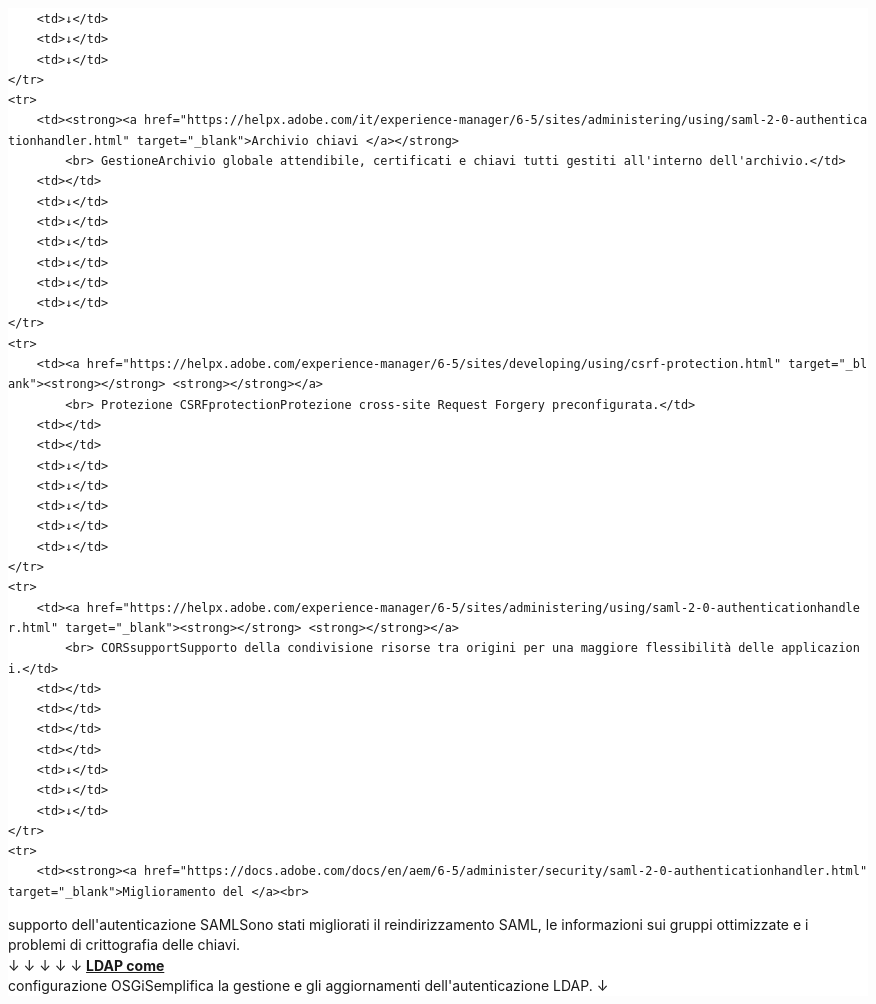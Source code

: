         <td>↓</td>
        <td>↓</td>
        <td>↓</td>
    </tr>
    <tr>
        <td><strong><a href="https://helpx.adobe.com/it/experience-manager/6-5/sites/administering/using/saml-2-0-authenticationhandler.html" target="_blank">Archivio chiavi </a></strong>
            <br> GestioneArchivio globale attendibile, certificati e chiavi tutti gestiti all'interno dell'archivio.</td>
        <td></td>
        <td>↓</td>
        <td>↓</td>
        <td>↓</td>
        <td>↓</td>
        <td>↓</td>
        <td>↓</td>
    </tr>
    <tr>
        <td><a href="https://helpx.adobe.com/experience-manager/6-5/sites/developing/using/csrf-protection.html" target="_blank"><strong></strong> <strong></strong></a>
            <br> Protezione CSRFprotectionProtezione cross-site Request Forgery preconfigurata.</td>
        <td></td>
        <td></td>
        <td>↓</td>
        <td>↓</td>
        <td>↓</td>
        <td>↓</td>
        <td>↓</td>
    </tr>
    <tr>
        <td><a href="https://helpx.adobe.com/experience-manager/6-5/sites/administering/using/saml-2-0-authenticationhandler.html" target="_blank"><strong></strong> <strong></strong></a>
            <br> CORSsupportSupporto della condivisione risorse tra origini per una maggiore flessibilità delle applicazioni.</td>
        <td></td>
        <td></td>
        <td></td>
        <td></td>
        <td>↓</td>
        <td>↓</td>
        <td>↓</td>
    </tr>
    <tr>
        <td><strong><a href="https://docs.adobe.com/docs/en/aem/6-5/administer/security/saml-2-0-authenticationhandler.html" target="_blank">Miglioramento del </a><br>
 </strong>supporto dell'autenticazione SAMLSono stati migliorati il reindirizzamento SAML, le informazioni sui gruppi ottimizzate e i problemi di crittografia delle chiavi. 
            <br>
        </td>
        <td></td>
        <td></td>
        <td>↓</td>
        <td>↓</td>
        <td>↓</td>
        <td>↓</td>
        <td>↓</td>
    </tr>
    <tr>
        <td><strong><a href="https://helpx.adobe.com/experience-manager/6-5/sites/administering/using/ldap-config.html" target="_blank">LDAP come </a><br>
 </strong>configurazione OSGiSemplifica la gestione e gli aggiornamenti dell'autenticazione LDAP.</td>
        <td></td>
        <td>↓</td>
